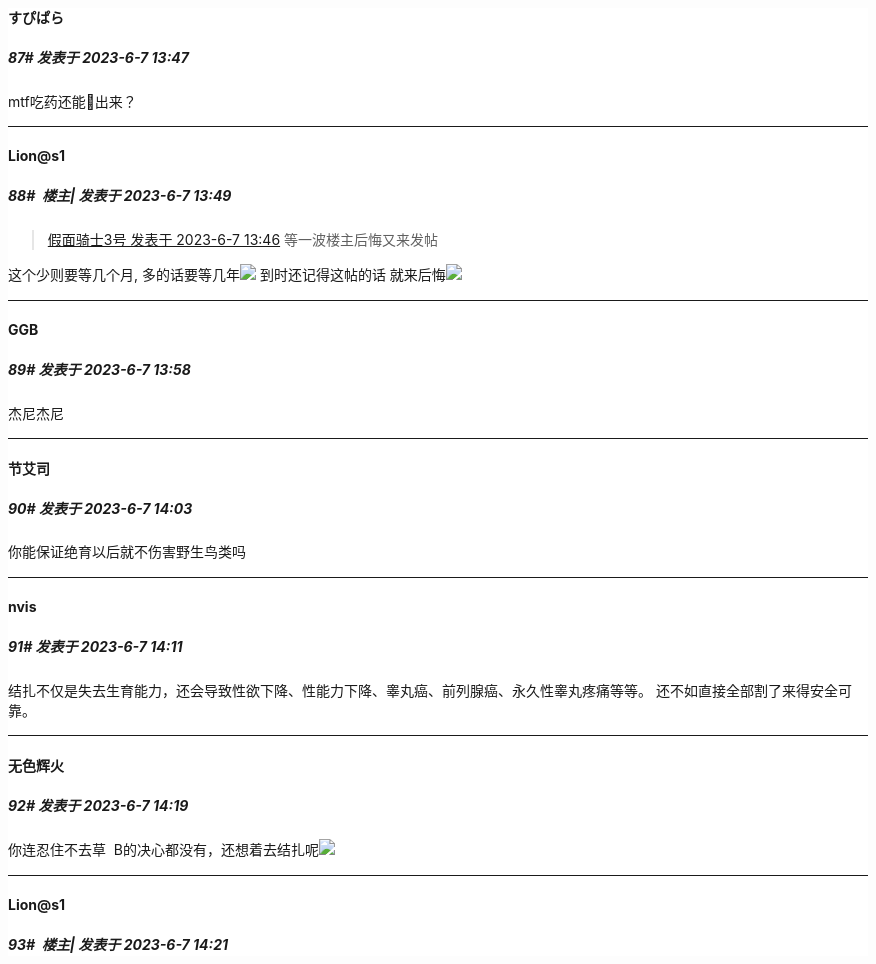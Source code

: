 ####  すぴぱら  
##### 87#       发表于 2023-6-7 13:47

mtf吃药还能🐍出来？

*****

####  Lion@s1  
##### 88#         楼主| 发表于 2023-6-7 13:49

<blockquote><a href="httphttps://bbs.saraba1st.com/2b/forum.php?mod=redirect&amp;goto=findpost&amp;pid=61169639&amp;ptid=2138772" target="_blank">假面骑士3号 发表于 2023-6-7 13:46</a>
等一波楼主后悔又来发帖</blockquote>
这个少则要等几个月, 多的话要等几年<img src="https://static.saraba1st.com/image/smiley/face2017/035.png" referrerpolicy="no-referrer">
到时还记得这帖的话 就来后悔<img src="https://static.saraba1st.com/image/smiley/face2017/037.png" referrerpolicy="no-referrer">


*****

####  GGB  
##### 89#       发表于 2023-6-7 13:58

杰尼杰尼

*****

####  节艾司  
##### 90#       发表于 2023-6-7 14:03

你能保证绝育以后就不伤害野生鸟类吗


*****

####  nvis  
##### 91#       发表于 2023-6-7 14:11

结扎不仅是失去生育能力，还会导致性欲下降、性能力下降、睾丸癌、前列腺癌、永久性睾丸疼痛等等。
还不如直接全部割了来得安全可靠。


*****

####  无色辉火  
##### 92#       发表于 2023-6-7 14:19

你连忍住不去草  B的决心都没有，还想着去结扎呢<img src="https://static.saraba1st.com/image/smiley/face2017/049.png" referrerpolicy="no-referrer">

*****

####  Lion@s1  
##### 93#         楼主| 发表于 2023-6-7 14:21
